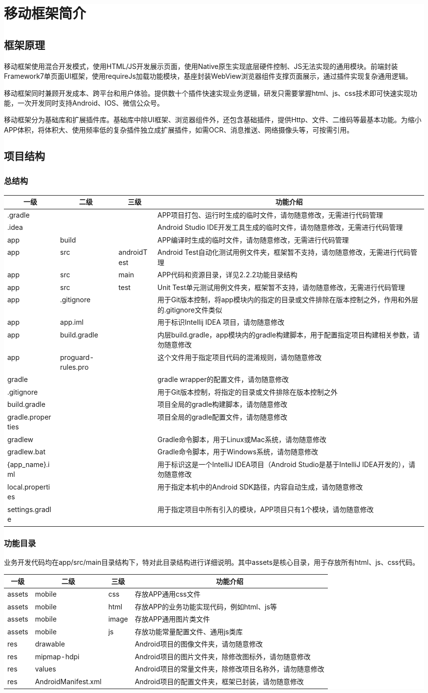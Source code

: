 # 移动框架简介

## 框架原理

移动框架使用混合开发模式，使用HTML/JS开发展示页面，使用Native原生实现底层硬件控制、JS无法实现的通用模块。前端封装Framework7单页面UI框架，使用requireJs加载功能模块，基座封装WebView浏览器组件支撑页面展示，通过插件实现复杂通用逻辑。

移动框架同时兼顾开发成本、跨平台和用户体验。提供数十个插件快速实现业务逻辑，研发只需要掌握html、js、css技术即可快速实现功能，一次开发同时支持Android、IOS、微信公众号。

移动框架分为基础库和扩展插件库。基础库中除UI框架、浏览器组件外，还包含基础插件，提供Http、文件、二维码等最基本功能。为缩小APP体积，将体积大、使用频率低的复杂插件独立成扩展插件，如需OCR、消息推送、网络摄像头等，可按需引用。

## 项目结构

### 总结构

一级	|二级	|三级	|功能介绍
---|---|---|---
.gradle			|||APP项目打包、运行时生成的临时文件，请勿随意修改，无需进行代码管理
.idea			|||Android Studio IDE开发工具生成的临时文件，请勿随意修改，无需进行代码管理
app	|build		||APP编译时生成的临时文件，请勿随意修改，无需进行代码管理
app|src	|androidTest	|Android Test自动化测试用例文件夹，框架暂不支持，请勿随意修改，无需进行代码管理
app|src	|main	|APP代码和资源目录，详见2.2.2功能目录结构
app|src	|test	|Unit Test单元测试用例文件夹，框架暂不支持，请勿随意修改，无需进行代码管理
app|.gitignore		||用于Git版本控制，将app模块内的指定的目录或文件排除在版本控制之外，作用和外层的.gitignore文件类似
app|app.iml		||用于标识Intellij IDEA 项目，请勿随意修改
app|build.gradle	||	内层build.gradle，app模块内的gradle构建脚本，用于配置指定项目构建相关参数，请勿随意修改
app|proguard-rules.pro	||	这个文件用于指定项目代码的混淆规则，请勿随意修改
gradle		|||	gradle wrapper的配置文件，请勿随意修改
.gitignore		|||	用于Git版本控制，将指定的目录或文件排除在版本控制之外
build.gradle	|||		项目全局的gradle构建脚本，请勿随意修改
gradle.properties	|||		项目全局的gradle配置文件，请勿随意修改
gradlew		|||	Gradle命令脚本，用于Linux或Mac系统，请勿随意修改
gradlew.bat		|||	Gradle命令脚本，用于Windows系统，请勿随意修改
{app_name}.iml		|||	用于标识这是一个IntelliJ IDEA项目（Android Studio是基于IntelliJ IDEA开发的），请勿随意修改
local.properties		|||	用于指定本机中的Android SDK路径，内容自动生成，请勿随意修改
settings.gradle		|||	用于指定项目中所有引入的模块，APP项目只有1个模块，请勿随意修改

### 功能目录

业务开发代码均在app/src/main目录结构下，特对此目录结构进行详细说明。其中assets是核心目录，用于存放所有html、js、css代码。

一级	|二级	|三级	|功能介绍
---|---|---|---
assets	|mobile|	css	|存放APP通用css文件
assets	|mobile|html	|存放APP的业务功能实现代码，例如html、js等
assets	|mobile|image	|存放APP通用图片类文件
assets	|mobile|js	|存放功能常量配置文件、通用js类库
res	|drawable		||Android项目的图像文件夹，请勿随意修改
res	|mipmap-hdpi	|	|Android项目的图片文件夹，除修改图标外，请勿随意修改
res	|values	||	Android项目的常量文件夹，除修改项目名称外，请勿随意修改
res	|AndroidManifest.xml	||	Android项目的配置文件夹，框架已封装，请勿随意修改
